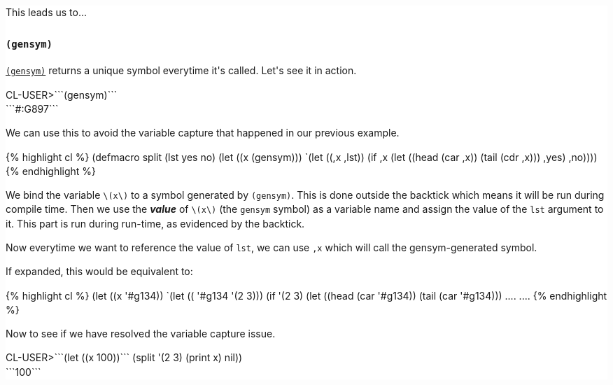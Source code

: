 This leads us to...

### `(gensym)`
[`(gensym)`](http://www.bookshelf.jp/texi/onlisp/onlisp_10.html#SEC73) returns a unique symbol everytime it's called. Let's see it in action.

<section class="shell">
<span class="slime-prompt">CL-USER></span>```(gensym)```
<section class="slime-output">```#:G897```</section>
</section>

We can use this to avoid the variable capture that happened in our previous example.

<section class="code">
{% highlight cl %}
    (defmacro split (lst yes no)
      (let ((x (gensym)))
        `(let ((,x ,lst))
           (if ,x
               (let ((head (car ,x))
                     (tail (cdr ,x)))
                 ,yes)
             ,no))))
{% endhighlight %}
</section>

We bind the variable `\(x\)` to a symbol generated by `(gensym)`. This is done outside the backtick which means it will be run during compile time. Then we use the ***value*** of `\(x\)` (the `gensym` symbol) as a variable name and assign the value of the `lst` argument to it. This part is run during run-time, as evidenced by the backtick. 

Now everytime we want to reference the value of `lst`, we can use `,x` which will call the gensym-generated symbol. 

If expanded, this would be equivalent to:

<section class="code">
{% highlight cl %}
    (let ((x '#g134))
      `(let (( '#g134 '(2 3)))
         (if '(2 3)
             (let ((head (car '#g134))
                   (tail (car '#g134)))
               ....
               ....
{% endhighlight %}
</section>

Now to see if we have resolved the variable capture issue.

<section class="shell">
<span class="slime-prompt">CL-USER></span>```(let ((x 100))```
               (split '(2 3)
                      (print x)
                      nil))
<section class="slime-output">```100```</section>
</section>
